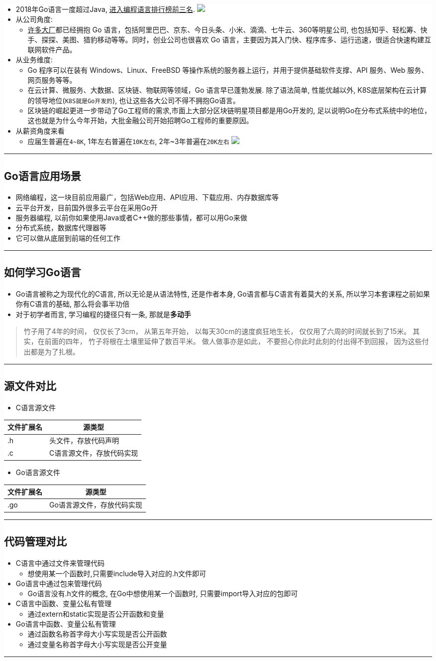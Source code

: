 - 2018年Go语言一度超过Java, [进入编程语言排行榜前三名](https://www.hntrends.com/2018/jul-top-ten-programming-languages.html). 
  ![](https://img-blog.csdnimg.cn/img_convert/62c7d630590f5caabdeac1a3af5383af.png)
- 从公司角度:
  + [许多大厂](https://github.com/golang/go/wiki/GoUsers)都已经拥抱 Go 语言，包括阿里巴巴、京东、今日头条、小米、滴滴、七牛云、360等明星公司, 也包括知乎、轻松筹、快手、探探、美图、猎豹移动等等。同时，创业公司也很喜欢 Go 语言，主要因为其入门快、程序库多、运行迅速，很适合快速构建互联网软件产品。
- 从业务维度:
  + Go 程序可以在装有 Windows、Linux、FreeBSD 等操作系统的服务器上运行，并用于提供基础软件支撑、API 服务、Web 服务、网页服务等等。
  + 在云计算、微服务、大数据、区块链、物联网等领域，Go 语言早已蓬勃发展. 除了语法简单, 性能优越以外, K8S底层架构在云计算的领导地位(```K8S就是Go开发的```), 也让这些各大公司不得不拥抱Go语言。 
  + 区块链的崛起更进一步带动了Go工程师的需求,市面上大部分区块链明星项目都是用Go开发的, 足以说明Go在分布式系统中的地位，这也就是为什么今年开始，大批金融公司开始招聘Go工程师的重要原因。
- 从薪资角度来看
  + 应届生普遍在`4~8K`,  1年左右普遍在`10K左右`, 2年~3年普遍在`20K左右`
  ![](https://img-blog.csdnimg.cn/img_convert/59565893664975591eed97861f2c3034.png)

---
## Go语言应用场景
- 网络编程，这一块目前应用最广，包括Web应用、API应用、下载应用、内存数据库等
- 云平台开发，目前国外很多云平台在采用Go开
- 服务器编程, 以前你如果使用Java或者C++做的那些事情，都可以用Go来做
- 分布式系统，数据库代理器等
- 它可以做从底层到前端的任何工作

---
## 如何学习Go语言
- Go语言被称之为现代化的C语言, 所以无论是从语法特性, 还是作者本身, Go语言都与C语言有着莫大的关系, 所以学习本套课程之前如果你有C语言的基础, 那么将会事半功倍
- 对于初学者而言, 学习编程的捷径只有一条, 那就是**多动手**

> 竹子用了4年的时间， 仅仅长了3cm， 从第五年开始， 以每天30cm的速度疯狂地生长， 仅仅用了六周的时间就长到了15米。 其实，在前面的四年， 竹子将根在土壤里延伸了数百平米。 做人做事亦是如此， 不要担心你此时此刻的付出得不到回报， 因为这些付出都是为了扎根。 

---

## 源文件对比
- C语言源文件

|文件扩展名|源类型|
|---|---|
|.h|头文件，存放代码声明|
|.c|C语言源文件，存放代码实现|

- Go语言源文件

|文件扩展名|源类型|
|---|---|
|.go|Go语言源文件，存放代码实现|

---
## 代码管理对比
- C语言中通过文件来管理代码
  + 想使用某一个函数时,只需要include导入对应的.h文件即可
- Go语言中通过包来管理代码
  + Go语言没有.h文件的概念, 在Go中想使用某一个函数时, 只需要import导入对应的包即可
- C语言中函数、变量公私有管理
  + 通过extern和static实现是否公开函数和变量
- Go语言中函数、变量公私有管理
  + 通过函数名称首字母大小写实现是否公开函数
  + 通过变量名称首字母大小写实现是否公开变量
---
